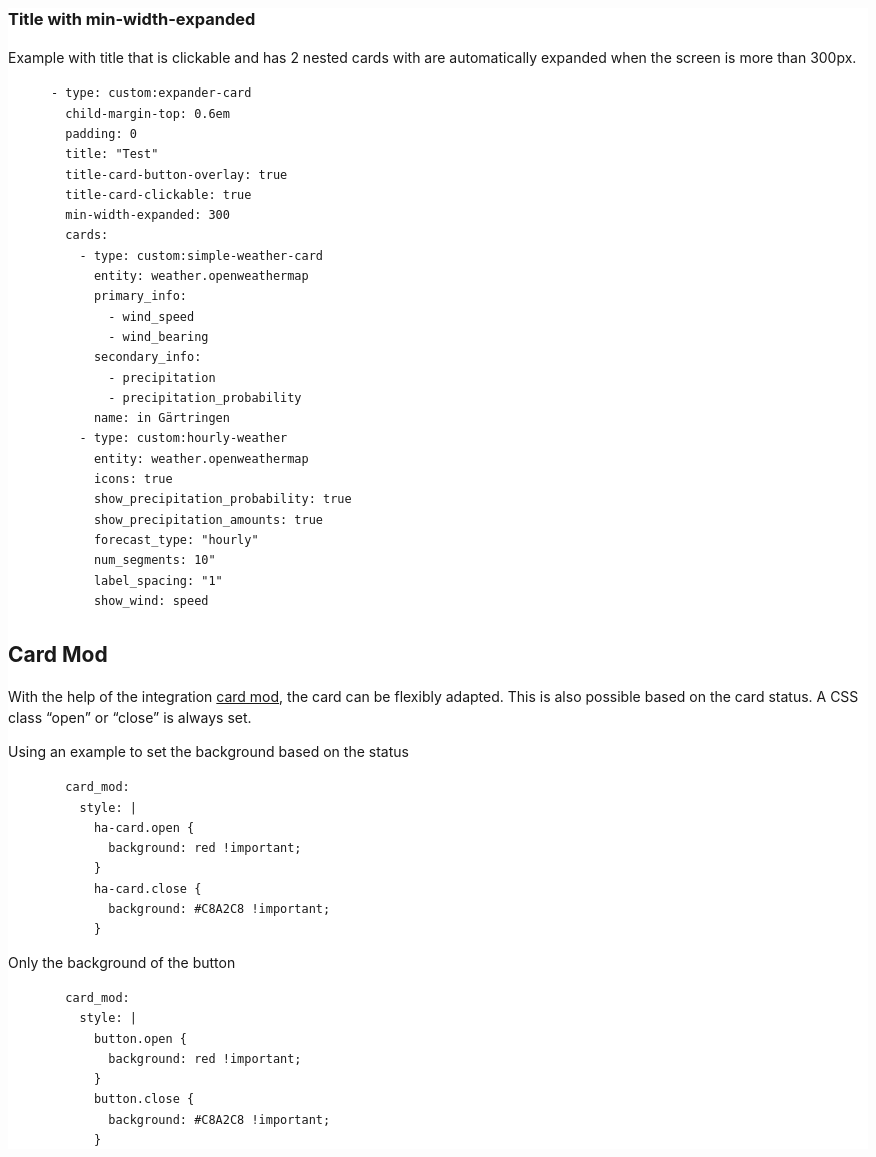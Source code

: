 ### Title with min-width-expanded

Example with title that is clickable and has 2 nested cards with are automatically expanded when the screen is more than 300px.

```
      - type: custom:expander-card
        child-margin-top: 0.6em
        padding: 0
        title: "Test"
        title-card-button-overlay: true
        title-card-clickable: true
        min-width-expanded: 300
        cards:
          - type: custom:simple-weather-card
            entity: weather.openweathermap
            primary_info:
              - wind_speed
              - wind_bearing
            secondary_info:
              - precipitation
              - precipitation_probability
            name: in Gärtringen
          - type: custom:hourly-weather
            entity: weather.openweathermap
            icons: true
            show_precipitation_probability: true
            show_precipitation_amounts: true
            forecast_type: "hourly"
            num_segments: 10"
            label_spacing: "1"
            show_wind: speed
```

## Card Mod

With the help of the integration [card mod](https://github.com/thomasloven/lovelace-card-mod), the card can be flexibly adapted. This is also possible based on the card status. A CSS class “open” or “close” is always set.

Using an example to set the background based on the status
```
        card_mod:
          style: |
            ha-card.open {
              background: red !important;
            }
            ha-card.close {
              background: #C8A2C8 !important;
            }
```

Only the background of the button
```
        card_mod:
          style: |
            button.open {
              background: red !important;
            }
            button.close {
              background: #C8A2C8 !important;
            }
```
